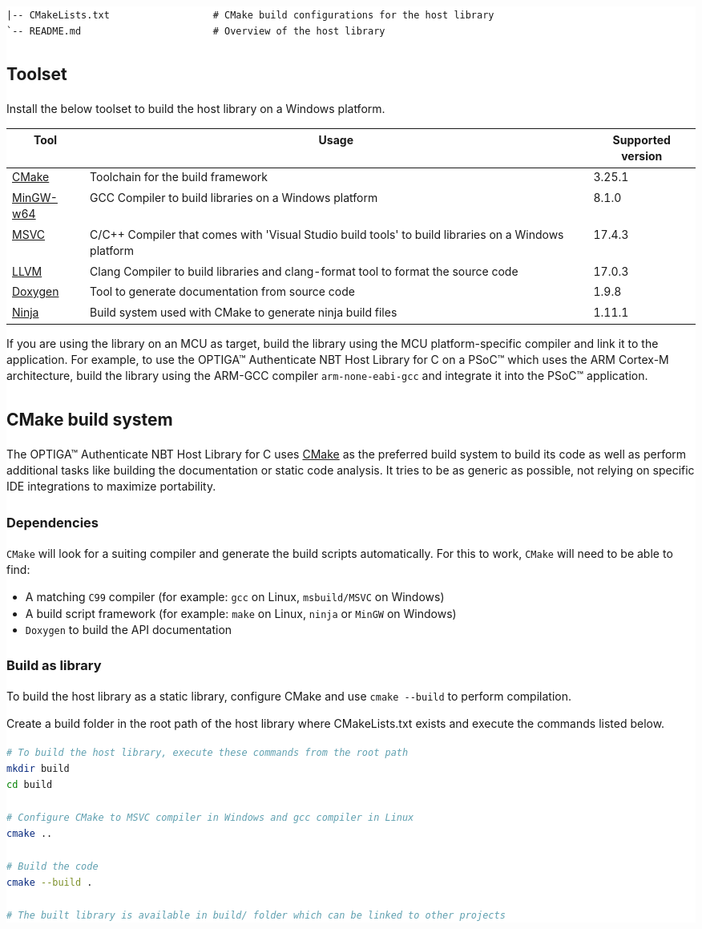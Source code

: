 ```text
|-- CMakeLists.txt                  # CMake build configurations for the host library
`-- README.md                       # Overview of the host library
```

## Toolset

Install the below toolset to build the host library on a Windows platform.

 | Tool                                                                                                                           | Usage                                                                                               | Supported version |
 | ------------------------------------------------------------------------------------------------------------------------------ | --------------------------------------------------------------------------------------------------- | ----------------- |
 | [CMake](https://cmake.org/)                                                                                                    | Toolchain for the build framework                                                                   | 3.25.1            |
 | [MinGW-w64](https://www.mingw-w64.org/)                                                                                        | GCC Compiler to build libraries on a Windows platform                                               | 8.1.0             |
 | [MSVC](https://learn.microsoft.com/en-us/visualstudio/releases/2022/release-notes-v17.4#1743--visual-studio-2022-version-1743) | C/C++ Compiler that comes with 'Visual Studio build tools' to build libraries on a Windows platform | 17.4.3            |
 | [LLVM](https://llvm.org/)                                                                                                      | Clang Compiler to build libraries and clang-format tool to format the source code                   | 17.0.3            |
 | [Doxygen](https://www.doxygen.nl/)                                                                                             | Tool to generate documentation from source code                                                     | 1.9.8             |
 | [Ninja](https://ninja-build.org/)                                                                                              | Build system used with CMake to generate ninja build files                                          | 1.11.1            |

If you are using the library on an MCU as target, build the library using the MCU platform-specific compiler and link it to the application. For example, to use the OPTIGA™ Authenticate NBT Host Library for C on a PSoC™ which uses the ARM Cortex-M architecture, build the library using the ARM-GCC compiler `arm-none-eabi-gcc` and integrate it into the PSoC™ application.

## CMake build system

The OPTIGA™ Authenticate NBT Host Library for C uses [CMake](https://cmake.org/) as the preferred build system to build its code as well as perform additional tasks like building the documentation or static code analysis. It tries to be as generic as possible, not relying on specific IDE integrations to maximize portability.

### Dependencies

`CMake` will look for a suiting compiler and generate the build scripts automatically. For this to work, `CMake` will need to be able to find:

* A matching `C99` compiler (for example: `gcc` on Linux, `msbuild/MSVC` on Windows)
* A build script framework (for example: `make` on Linux, `ninja` or `MinGW` on Windows)
* `Doxygen` to build the API documentation

### Build as library

To build the host library as a static library, configure CMake and use `cmake --build` to perform compilation.

Create a build folder in the root path of the host library where CMakeLists.txt exists and execute the commands listed below.

```sh
# To build the host library, execute these commands from the root path
mkdir build
cd build

# Configure CMake to MSVC compiler in Windows and gcc compiler in Linux
cmake ..

# Build the code
cmake --build .

# The built library is available in build/ folder which can be linked to other projects
```
